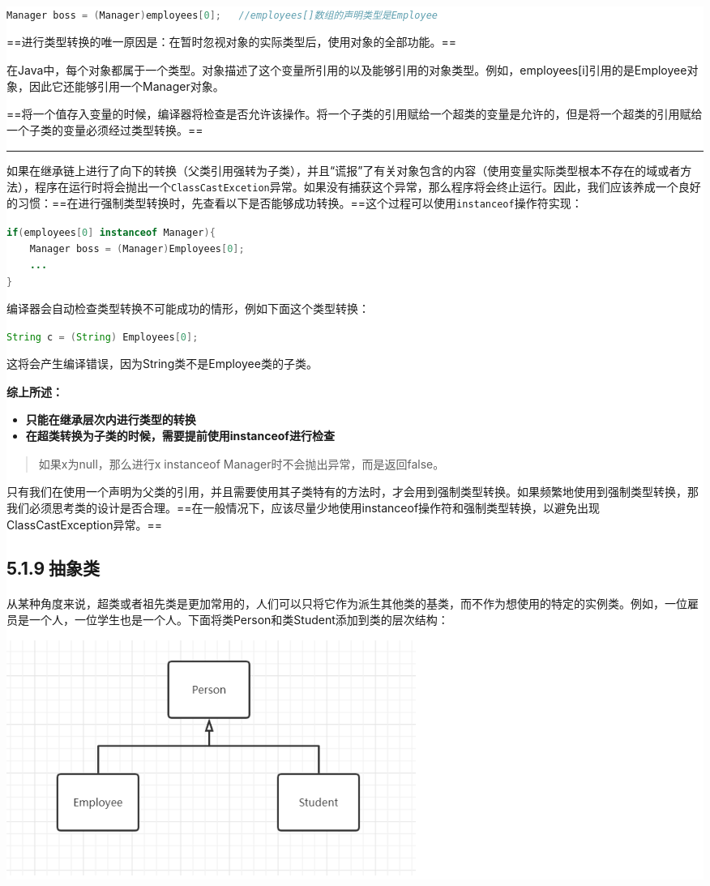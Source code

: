 ```java
Manager boss = (Manager)employees[0];	//employees[]数组的声明类型是Employee
```

==进行类型转换的唯一原因是：在暂时忽视对象的实际类型后，使用对象的全部功能。==

在Java中，每个对象都属于一个类型。对象描述了这个变量所引用的以及能够引用的对象类型。例如，employees[i]引用的是Employee对象，因此它还能够引用一个Manager对象。

==将一个值存入变量的时候，编译器将检查是否允许该操作。将一个子类的引用赋给一个超类的变量是允许的，但是将一个超类的引用赋给一个子类的变量必须经过类型转换。==

------

如果在继承链上进行了向下的转换（父类引用强转为子类），并且“谎报”了有关对象包含的内容（使用变量实际类型根本不存在的域或者方法），程序在运行时将会抛出一个`ClassCastExcetion`异常。如果没有捕获这个异常，那么程序将会终止运行。因此，我们应该养成一个良好的习惯：==在进行强制类型转换时，先查看以下是否能够成功转换。==这个过程可以使用`instanceof`操作符实现：

```java
if(employees[0] instanceof Manager){
    Manager boss = (Manager)Employees[0];
    ...
}
```

编译器会自动检查类型转换不可能成功的情形，例如下面这个类型转换：

```java
String c = (String) Employees[0];
```

这将会产生编译错误，因为String类不是Employee类的子类。

**综上所述：**

- **只能在继承层次内进行类型的转换**
- **在超类转换为子类的时候，需要提前使用instanceof进行检查**

> 如果x为null，那么进行x instanceof Manager时不会抛出异常，而是返回false。

只有我们在使用一个声明为父类的引用，并且需要使用其子类特有的方法时，才会用到强制类型转换。如果频繁地使用到强制类型转换，那我们必须思考类的设计是否合理。==在一般情况下，应该尽量少地使用instanceof操作符和强制类型转换，以避免出现ClassCastException异常。==



## 5.1.9 抽象类

从某种角度来说，超类或者祖先类是更加常用的，人们可以只将它作为派生其他类的基类，而不作为想使用的特定的实例类。例如，一位雇员是一个人，一位学生也是一个人。下面将类Person和类Student添加到类的层次结构：

<img src="imgs/image-20211203220216203.png" alt="image-20211203220216203" style="zoom:80%;" />
